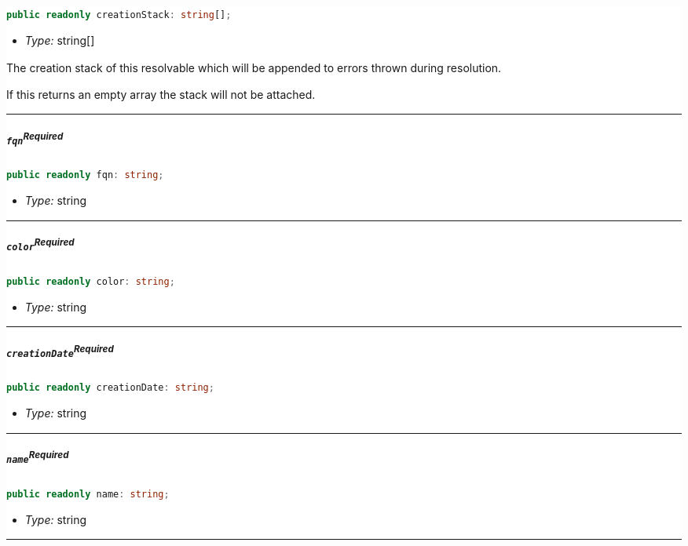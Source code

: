 ```typescript
public readonly creationStack: string[];
```

- *Type:* string[]

The creation stack of this resolvable which will be appended to errors thrown during resolution.

If this returns an empty array the stack will not be attached.

---

##### `fqn`<sup>Required</sup> <a name="fqn" id="@skeptools/provider-zenduty.dataZendutyTags.DataZendutyTagsTagsOutputReference.property.fqn"></a>

```typescript
public readonly fqn: string;
```

- *Type:* string

---

##### `color`<sup>Required</sup> <a name="color" id="@skeptools/provider-zenduty.dataZendutyTags.DataZendutyTagsTagsOutputReference.property.color"></a>

```typescript
public readonly color: string;
```

- *Type:* string

---

##### `creationDate`<sup>Required</sup> <a name="creationDate" id="@skeptools/provider-zenduty.dataZendutyTags.DataZendutyTagsTagsOutputReference.property.creationDate"></a>

```typescript
public readonly creationDate: string;
```

- *Type:* string

---

##### `name`<sup>Required</sup> <a name="name" id="@skeptools/provider-zenduty.dataZendutyTags.DataZendutyTagsTagsOutputReference.property.name"></a>

```typescript
public readonly name: string;
```

- *Type:* string

---
